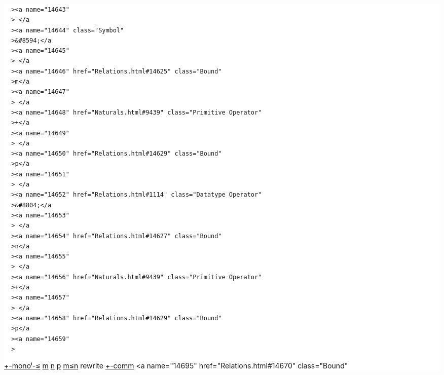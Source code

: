       ><a name="14643"
      > </a
      ><a name="14644" class="Symbol"
      >&#8594;</a
      ><a name="14645"
      > </a
      ><a name="14646" href="Relations.html#14625" class="Bound"
      >m</a
      ><a name="14647"
      > </a
      ><a name="14648" href="Naturals.html#9439" class="Primitive Operator"
      >+</a
      ><a name="14649"
      > </a
      ><a name="14650" href="Relations.html#14629" class="Bound"
      >p</a
      ><a name="14651"
      > </a
      ><a name="14652" href="Relations.html#1114" class="Datatype Operator"
      >&#8804;</a
      ><a name="14653"
      > </a
      ><a name="14654" href="Relations.html#14627" class="Bound"
      >n</a
      ><a name="14655"
      > </a
      ><a name="14656" href="Naturals.html#9439" class="Primitive Operator"
      >+</a
      ><a name="14657"
      > </a
      ><a name="14658" href="Relations.html#14629" class="Bound"
      >p</a
      ><a name="14659"
      >
</a
      ><a name="14660" href="Relations.html#14610" class="Function"
      >+-mono&#737;-&#8804;</a
      ><a name="14669"
      > </a
      ><a name="14670" href="Relations.html#14670" class="Bound"
      >m</a
      ><a name="14671"
      > </a
      ><a name="14672" href="Relations.html#14672" class="Bound"
      >n</a
      ><a name="14673"
      > </a
      ><a name="14674" href="Relations.html#14674" class="Bound"
      >p</a
      ><a name="14675"
      > </a
      ><a name="14676" href="Relations.html#14676" class="Bound"
      >m&#8804;n</a
      ><a name="14679"
      > </a
      ><a name="14680" class="Keyword"
      >rewrite</a
      ><a name="14687"
      > </a
      ><a name="14688" href="Properties.html#17070" class="Function"
      >+-comm</a
      ><a name="14694"
      > </a
      ><a name="14695" href="Relations.html#14670" class="Bound"